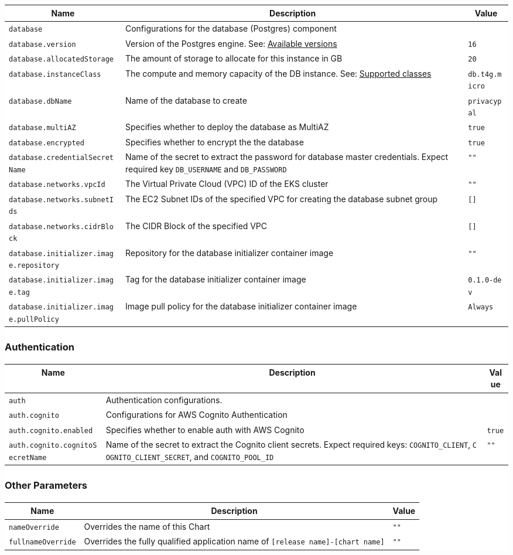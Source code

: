 | Name                                    | Description                                                                                                                                                                   | Value          |
| --------------------------------------- | ----------------------------------------------------------------------------------------------------------------------------------------------------------------------------- | -------------- |
| `database`                              | Configurations for the database (Postgres) component                                                                                                                          |                |
| `database.version`                      | Version of the Postgres engine. See: [Available versions](https://docs.aws.amazon.com/AmazonRDS/latest/UserGuide/CHAP_PostgreSQL.html#PostgreSQL.Concepts.General.DBVersions) | `16`           |
| `database.allocatedStorage`             | The amount of storage to allocate for this instance in GB                                                                                                                     | `20`           |
| `database.instanceClass`                | The compute and memory capacity of the DB instance. See: [Supported classes](https://docs.aws.amazon.com/AmazonRDS/latest/UserGuide/Concepts.DBInstanceClass.html)            | `db.t4g.micro` |
| `database.dbName`                       | Name of the database to create                                                                                                                                                | `privacypal`   |
| `database.multiAZ`                      | Specifies whether to deploy the database as MultiAZ                                                                                                                           | `true`         |
| `database.encrypted`                    | Specifies whether to encrypt the the database                                                                                                                                 | `true`         |
| `database.credentialSecretName`         | Name of the secret to extract the password for database master credentials. Expect required key `DB_USERNAME` and `DB_PASSWORD`                                               | `""`           |
| `database.networks.vpcId`               | The Virtual Private Cloud (VPC) ID of the EKS cluster                                                                                                                         | `""`           |
| `database.networks.subnetIds`           | The EC2 Subnet IDs of the specified VPC for creating the database subnet group                                                                                                | `[]`           |
| `database.networks.cidrBlock`           | The CIDR Block of the specified VPC                                                                                                                                           | `[]`           |
| `database.initializer.image.repository` | Repository for the database initializer container image                                                                                                                       | `""`           |
| `database.initializer.image.tag`        | Tag for the database initializer container image                                                                                                                              | `0.1.0-dev`    |
| `database.initializer.image.pullPolicy` | Image pull policy for the database initializer container image                                                                                                                | `Always`       |

### Authentication

| Name                             | Description                                                                                                                                      | Value  |
| -------------------------------- | ------------------------------------------------------------------------------------------------------------------------------------------------ | ------ |
| `auth`                           | Authentication configurations.                                                                                                                   |        |
| `auth.cognito`                   | Configurations for AWS Cognito Authentication                                                                                                    |        |
| `auth.cognito.enabled`           | Specifies whether to enable auth with AWS Cognito                                                                                                | `true` |
| `auth.cognito.cognitoSecretName` | Name of the secret to extract the Cognito client secrets. Expect required keys: `COGNITO_CLIENT`, `COGNITO_CLIENT_SECRET`, and `COGNITO_POOL_ID` | `""`   |

### Other Parameters

| Name                         | Description                                                                                                                                                                                                  | Value  |
| ---------------------------- | ------------------------------------------------------------------------------------------------------------------------------------------------------------------------------------------------------------ | ------ |
| `nameOverride`               | Overrides the name of this Chart                                                                                                                                                                             | `""`   |
| `fullnameOverride`           | Overrides the fully qualified application name of `[release name]-[chart name]`                                                                                                                              | `""`   |
